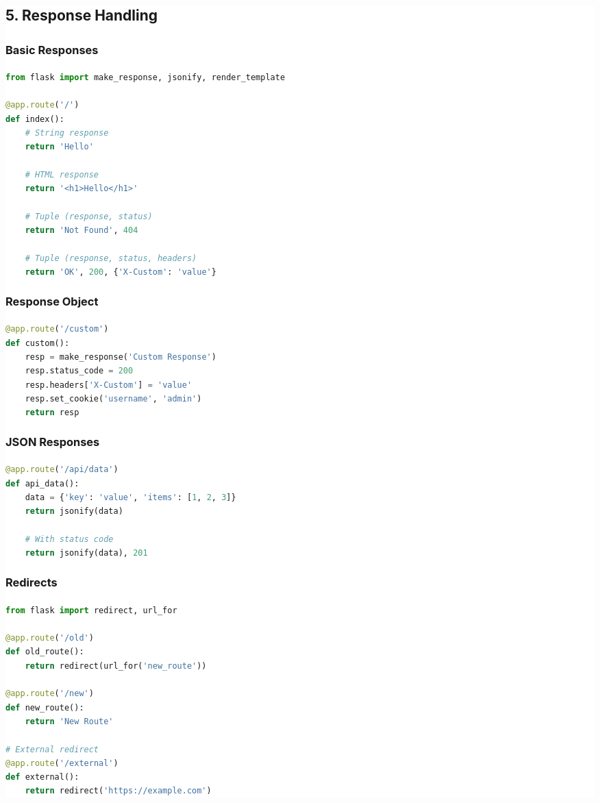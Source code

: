 ## 5. Response Handling

### Basic Responses
```python
from flask import make_response, jsonify, render_template

@app.route('/')
def index():
    # String response
    return 'Hello'
    
    # HTML response
    return '<h1>Hello</h1>'
    
    # Tuple (response, status)
    return 'Not Found', 404
    
    # Tuple (response, status, headers)
    return 'OK', 200, {'X-Custom': 'value'}
```

### Response Object
```python
@app.route('/custom')
def custom():
    resp = make_response('Custom Response')
    resp.status_code = 200
    resp.headers['X-Custom'] = 'value'
    resp.set_cookie('username', 'admin')
    return resp
```

### JSON Responses
```python
@app.route('/api/data')
def api_data():
    data = {'key': 'value', 'items': [1, 2, 3]}
    return jsonify(data)
    
    # With status code
    return jsonify(data), 201
```

### Redirects
```python
from flask import redirect, url_for

@app.route('/old')
def old_route():
    return redirect(url_for('new_route'))

@app.route('/new')
def new_route():
    return 'New Route'

# External redirect
@app.route('/external')
def external():
    return redirect('https://example.com')
```
